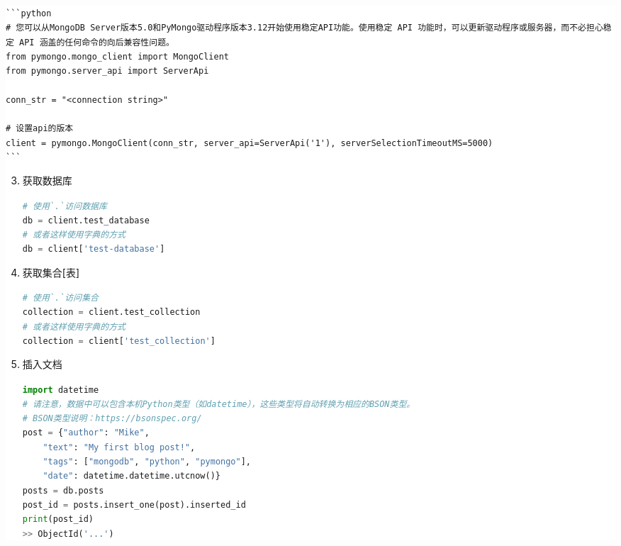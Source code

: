     ```python
    # 您可以从MongoDB Server版本5.0和PyMongo驱动程序版本3.12开始使用稳定API功能。使用稳定 API 功能时，可以更新驱动程序或服务器，而不必担心稳定 API 涵盖的任何命令的向后兼容性问题。
    from pymongo.mongo_client import MongoClient
    from pymongo.server_api import ServerApi

    conn_str = "<connection string>"

    # 设置api的版本
    client = pymongo.MongoClient(conn_str, server_api=ServerApi('1'), serverSelectionTimeoutMS=5000)
    ```

3. 获取数据库

    ```python
    # 使用`.`访问数据库
    db = client.test_database
    # 或者这样使用字典的方式
    db = client['test-database']
    ```

4. 获取集合[表]

    ```python
    # 使用`.`访问集合
    collection = client.test_collection
    # 或者这样使用字典的方式
    collection = client['test_collection']
    ```

5. 插入文档

    ```python
    import datetime
    # 请注意，数据中可以包含本机Python类型（如datetime），这些类型将自动转换为相应的BSON类型。
    # BSON类型说明：https://bsonspec.org/
    post = {"author": "Mike",
        "text": "My first blog post!",
        "tags": ["mongodb", "python", "pymongo"],
        "date": datetime.datetime.utcnow()}
    posts = db.posts
    post_id = posts.insert_one(post).inserted_id
    print(post_id)
    >> ObjectId('...')
    ```
